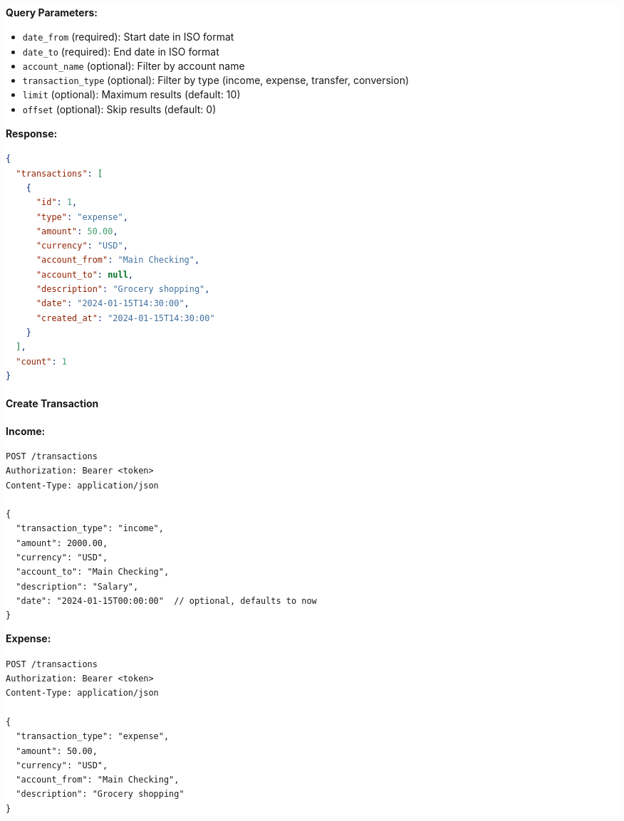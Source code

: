 **Query Parameters:**
- `date_from` (required): Start date in ISO format
- `date_to` (required): End date in ISO format
- `account_name` (optional): Filter by account name
- `transaction_type` (optional): Filter by type (income, expense, transfer, conversion)
- `limit` (optional): Maximum results (default: 10)
- `offset` (optional): Skip results (default: 0)

**Response:**
```json
{
  "transactions": [
    {
      "id": 1,
      "type": "expense",
      "amount": 50.00,
      "currency": "USD",
      "account_from": "Main Checking",
      "account_to": null,
      "description": "Grocery shopping",
      "date": "2024-01-15T14:30:00",
      "created_at": "2024-01-15T14:30:00"
    }
  ],
  "count": 1
}
```

#### Create Transaction

**Income:**
```http
POST /transactions
Authorization: Bearer <token>
Content-Type: application/json

{
  "transaction_type": "income",
  "amount": 2000.00,
  "currency": "USD",
  "account_to": "Main Checking",
  "description": "Salary",
  "date": "2024-01-15T00:00:00"  // optional, defaults to now
}
```

**Expense:**
```http
POST /transactions
Authorization: Bearer <token>
Content-Type: application/json

{
  "transaction_type": "expense",
  "amount": 50.00,
  "currency": "USD",
  "account_from": "Main Checking",
  "description": "Grocery shopping"
}
```

